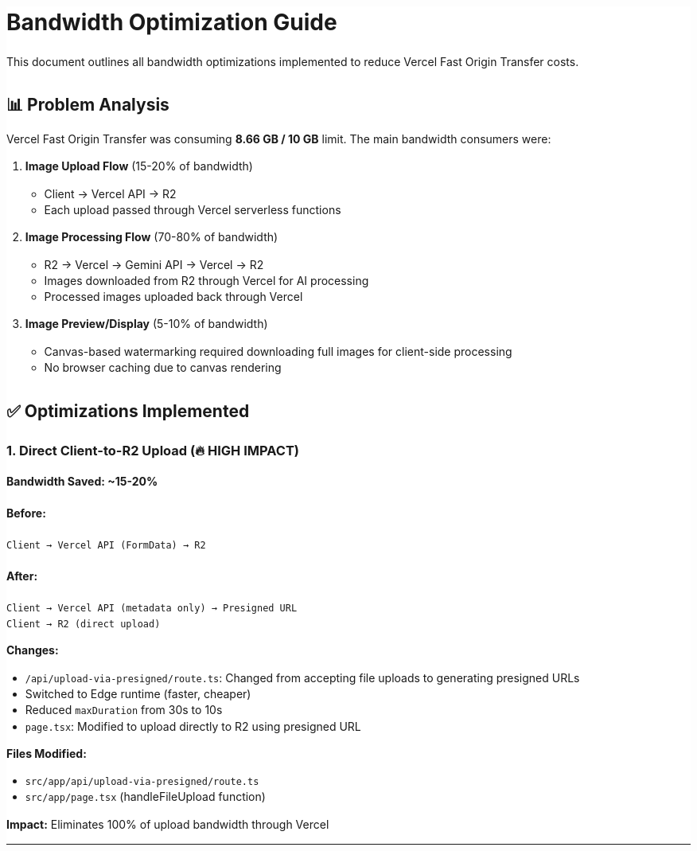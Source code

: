 # Bandwidth Optimization Guide

This document outlines all bandwidth optimizations implemented to reduce Vercel Fast Origin Transfer costs.

## 📊 Problem Analysis

Vercel Fast Origin Transfer was consuming **8.66 GB / 10 GB** limit. The main bandwidth consumers were:

1. **Image Upload Flow** (15-20% of bandwidth)
   - Client → Vercel API → R2 
   - Each upload passed through Vercel serverless functions

2. **Image Processing Flow** (70-80% of bandwidth) 
   - R2 → Vercel → Gemini API → Vercel → R2
   - Images downloaded from R2 through Vercel for AI processing
   - Processed images uploaded back through Vercel

3. **Image Preview/Display** (5-10% of bandwidth)
   - Canvas-based watermarking required downloading full images for client-side processing
   - No browser caching due to canvas rendering

## ✅ Optimizations Implemented

### 1. Direct Client-to-R2 Upload (🔥 HIGH IMPACT)

**Bandwidth Saved: ~15-20%**

#### Before:
```
Client → Vercel API (FormData) → R2
```

#### After:
```
Client → Vercel API (metadata only) → Presigned URL
Client → R2 (direct upload)
```

**Changes:**
- `/api/upload-via-presigned/route.ts`: Changed from accepting file uploads to generating presigned URLs
- Switched to Edge runtime (faster, cheaper)
- Reduced `maxDuration` from 30s to 10s
- `page.tsx`: Modified to upload directly to R2 using presigned URL

**Files Modified:**
- `src/app/api/upload-via-presigned/route.ts`
- `src/app/page.tsx` (handleFileUpload function)

**Impact:** Eliminates 100% of upload bandwidth through Vercel

---
